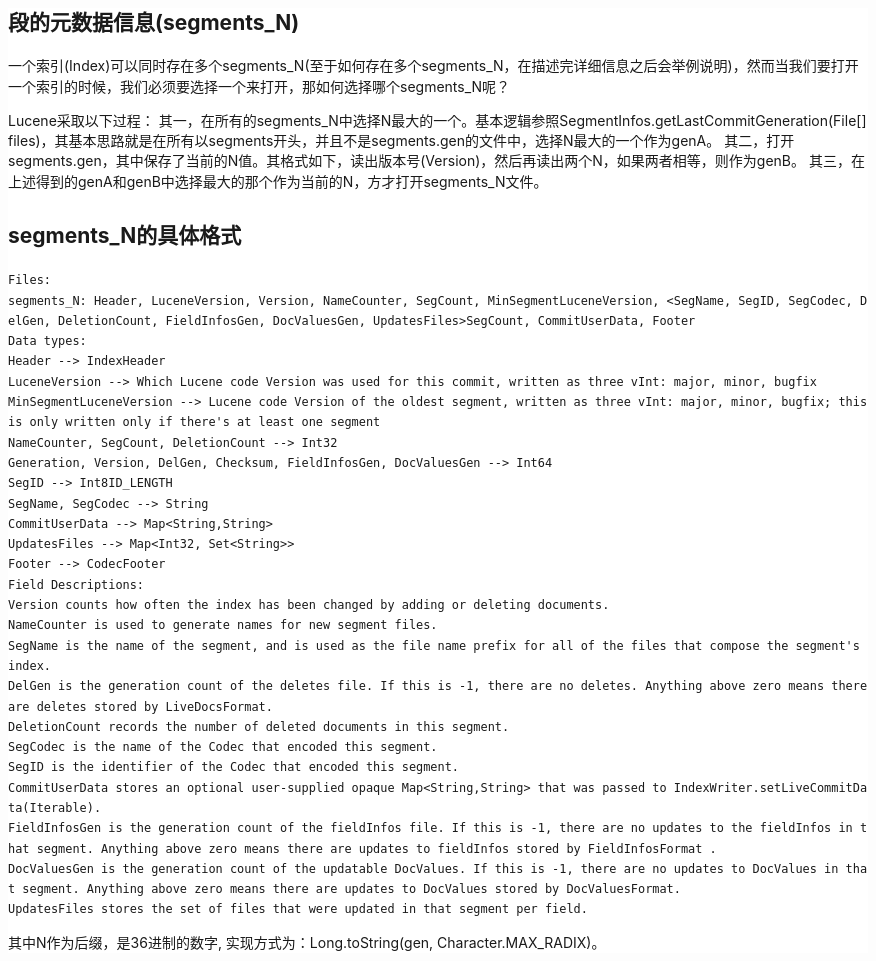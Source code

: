 ## 段的元数据信息(segments_N)
一个索引(Index)可以同时存在多个segments_N(至于如何存在多个segments_N，在描述完详细信息之后会举例说明)，然而当我们要打开一个索引的时候，我们必须要选择一个来打开，那如何选择哪个segments_N呢？

Lucene采取以下过程：
其一，在所有的segments_N中选择N最大的一个。基本逻辑参照SegmentInfos.getLastCommitGeneration(File[] files)，其基本思路就是在所有以segments开头，并且不是segments.gen的文件中，选择N最大的一个作为genA。
其二，打开segments.gen，其中保存了当前的N值。其格式如下，读出版本号(Version)，然后再读出两个N，如果两者相等，则作为genB。
其三，在上述得到的genA和genB中选择最大的那个作为当前的N，方才打开segments_N文件。

## segments_N的具体格式
```
Files:
segments_N: Header, LuceneVersion, Version, NameCounter, SegCount, MinSegmentLuceneVersion, <SegName, SegID, SegCodec, DelGen, DeletionCount, FieldInfosGen, DocValuesGen, UpdatesFiles>SegCount, CommitUserData, Footer
Data types:
Header --> IndexHeader
LuceneVersion --> Which Lucene code Version was used for this commit, written as three vInt: major, minor, bugfix
MinSegmentLuceneVersion --> Lucene code Version of the oldest segment, written as three vInt: major, minor, bugfix; this is only written only if there's at least one segment
NameCounter, SegCount, DeletionCount --> Int32
Generation, Version, DelGen, Checksum, FieldInfosGen, DocValuesGen --> Int64
SegID --> Int8ID_LENGTH
SegName, SegCodec --> String
CommitUserData --> Map<String,String>
UpdatesFiles --> Map<Int32, Set<String>>
Footer --> CodecFooter
Field Descriptions:
Version counts how often the index has been changed by adding or deleting documents.
NameCounter is used to generate names for new segment files.
SegName is the name of the segment, and is used as the file name prefix for all of the files that compose the segment's index.
DelGen is the generation count of the deletes file. If this is -1, there are no deletes. Anything above zero means there are deletes stored by LiveDocsFormat.
DeletionCount records the number of deleted documents in this segment.
SegCodec is the name of the Codec that encoded this segment.
SegID is the identifier of the Codec that encoded this segment.
CommitUserData stores an optional user-supplied opaque Map<String,String> that was passed to IndexWriter.setLiveCommitData(Iterable).
FieldInfosGen is the generation count of the fieldInfos file. If this is -1, there are no updates to the fieldInfos in that segment. Anything above zero means there are updates to fieldInfos stored by FieldInfosFormat .
DocValuesGen is the generation count of the updatable DocValues. If this is -1, there are no updates to DocValues in that segment. Anything above zero means there are updates to DocValues stored by DocValuesFormat.
UpdatesFiles stores the set of files that were updated in that segment per field.
```
其中N作为后缀，是36进制的数字, 实现方式为：Long.toString(gen, Character.MAX_RADIX)。
